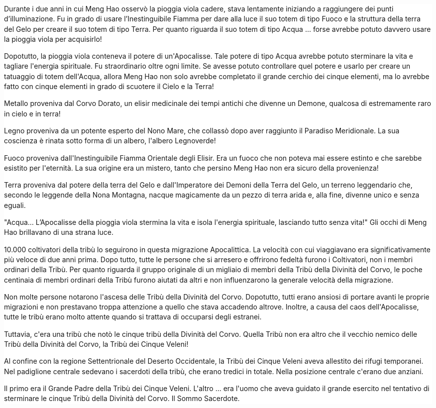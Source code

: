 
Durante i due anni in cui Meng Hao osservò la pioggia viola cadere, stava lentamente iniziando a raggiungere dei punti d’illuminazione. Fu in grado di usare l’Inestinguibile Fiamma per dare alla luce il suo totem di tipo Fuoco e la struttura della terra del Gelo per creare il suo totem di tipo Terra. Per quanto riguarda il suo totem di tipo Acqua ... forse avrebbe potuto davvero usare la pioggia viola per acquisirlo!


Dopotutto, la pioggia viola conteneva il potere di un'Apocalisse. Tale potere di tipo Acqua avrebbe potuto sterminare la vita e tagliare l'energia spirituale. Fu straordinario oltre ogni limite. Se avesse potuto controllare quel potere e usarlo per creare un tatuaggio di totem dell'Acqua, allora Meng Hao non solo avrebbe completato il grande cerchio dei cinque elementi, ma lo avrebbe fatto con cinque elementi in grado di scuotere il Cielo e la Terra!


Metallo proveniva dal Corvo Dorato, un elisir medicinale dei tempi antichi che divenne un Demone, qualcosa di estremamente raro in cielo e in terra!


Legno proveniva da un potente esperto del Nono Mare, che collassò dopo aver raggiunto il Paradiso Meridionale. La sua coscienza è rinata sotto forma di un albero, l'albero Legnoverde!


Fuoco proveniva dall'Inestinguibile Fiamma Orientale degli Elisir. Era un fuoco che non poteva mai essere estinto e che sarebbe esistito per l'eternità. La sua origine era un mistero, tanto che persino Meng Hao non era sicuro della provenienza!


Terra proveniva dal potere della terra del Gelo e dall'Imperatore dei Demoni della Terra del Gelo, un terreno leggendario che, secondo le leggende della Nona Montagna, nacque magicamente da un pezzo di terra arida e, alla fine, divenne unico e senza eguali.


"Acqua… L’Apocalisse della pioggia viola stermina la vita e isola l'energia spirituale, lasciando tutto senza vita!" Gli occhi di Meng Hao brillavano di una strana luce.


10.000 coltivatori della tribù lo seguirono in questa migrazione Apocalittica. La velocità con cui viaggiavano era significativamente più veloce di due anni prima. Dopo tutto, tutte le persone che si arresero e offrirono fedeltà furono i Coltivatori, non i membri ordinari della Tribù. Per quanto riguarda il gruppo originale di un migliaio di membri della Tribù della Divinità del Corvo, le poche centinaia di membri ordinari della Tribù furono aiutati da altri e non influenzarono la generale velocità della migrazione.


Non molte persone notarono l'ascesa delle Tribù della Divinità del Corvo. Dopotutto, tutti erano ansiosi di portare avanti le proprie migrazioni e non prestavano troppa attenzione a quello che stava accadendo altrove. Inoltre, a causa del caos dell'Apocalisse, tutte le tribù erano molto attente quando si trattava di occuparsi degli estranei.


Tuttavia, c'era una tribù che notò le cinque tribù della Divinità del Corvo. Quella Tribù non era altro che il vecchio nemico delle Tribù della Divinità del Corvo, la Tribù dei Cinque Veleni!


Al confine con la regione Settentrionale del Deserto Occidentale, la Tribù dei Cinque Veleni aveva allestito dei rifugi temporanei. Nel padiglione centrale sedevano i sacerdoti della tribù, che erano tredici in totale. Nella posizione centrale c'erano due anziani.


Il primo era il Grande Padre della Tribù dei Cinque Veleni. L'altro ... era l'uomo che aveva guidato il grande esercito nel tentativo di sterminare le cinque Tribù della Divinità del Corvo. Il Sommo Sacerdote.
